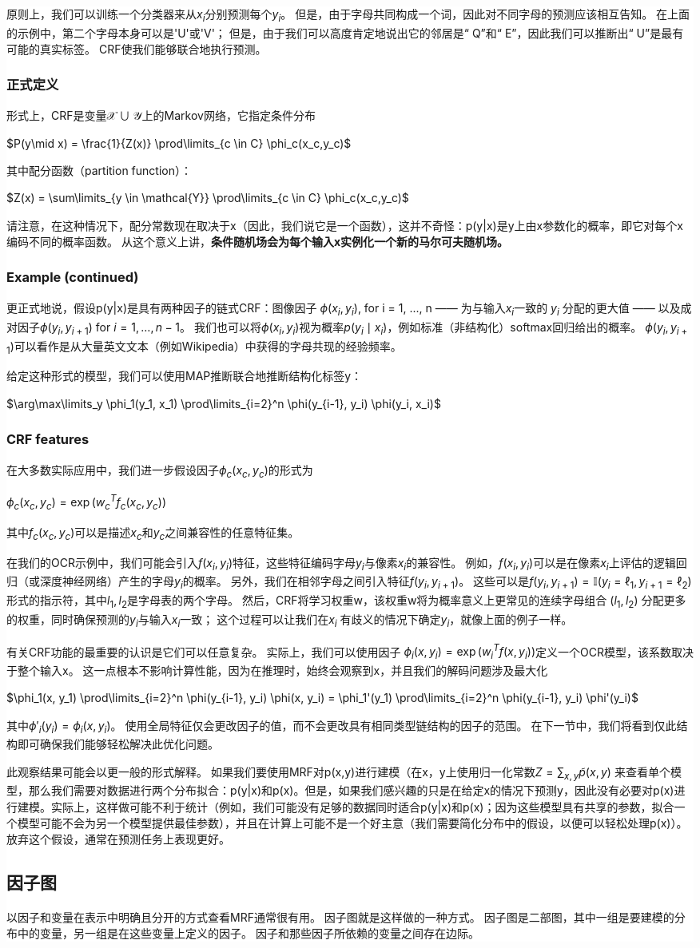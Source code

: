 原则上，我们可以训练一个分类器来从$x_i$分别预测每个$y_i$。 但是，由于字母共同构成一个词，因此对不同字母的预测应该相互告知。 在上面的示例中，第二个字母本身可以是'U'或'V'； 但是，由于我们可以高度肯定地说出它的邻居是“ Q”和“ E”，因此我们可以推断出“ U”是最有可能的真实标签。 CRF使我们能够联合地执行预测。

### 正式定义

形式上，CRF是变量$\mathcal X \cup \mathcal Y$上的Markov网络，它指定条件分布

$P(y\mid x) = \frac{1}{Z(x)} \prod\limits_{c \in C} \phi_c(x_c,y_c)$

其中配分函数（partition function）：

$Z(x) = \sum\limits_{y \in \mathcal{Y}} \prod\limits_{c \in C} \phi_c(x_c,y_c)$

请注意，在这种情况下，配分常数现在取决于x（因此，我们说它是一个函数），这并不奇怪：p(y|x)是y上由x参数化的概率，即它对每个x编码不同的概率函数。 从这个意义上讲，**条件随机场会为每个输入x实例化一个新的马尔可夫随机场。**

### Example (continued)

更正式地说，假设p(y|x)是具有两种因子的链式CRF：图像因子 $\phi(x_i, y_i)$,  for i = 1, ..., n  —— 为与输入$x_i$一致的 $y_i$ 分配的更大值 —— 以及成对因子$\phi(y_i, y_{i+1})$ for  $i = 1, \dotsc, n-1$。 我们也可以将$\phi(x_i,y_i)$视为概率$p(y_i\mid x_i)$，例如标准（非结构化）softmax回归给出的概率。 $\phi(y_i, y_{i+1})$可以看作是从大量英文文本（例如Wikipedia）中获得的字母共现的经验频率。

给定这种形式的模型，我们可以使用MAP推断联合地推断结构化标签y：

$\arg\max\limits_y \phi_1(y_1, x_1) \prod\limits_{i=2}^n \phi(y_{i-1}, y_i) \phi(y_i, x_i)$

### CRF features

在大多数实际应用中，我们进一步假设因子$\phi_c(x_c,y_c)$的形式为

$\phi_c(x_c,y_c) = \exp(w_c^T f_c(x_c, y_c))$

其中$f_c(x_c, y_c)$可以是描述$x_c$和$y_c$之间兼容性的任意特征集。

在我们的OCR示例中，我们可能会引入$f(x_i, y_i)$特征，这些特征编码字母$y_i$与像素$x_i$的兼容性。 例如，$f(x_i, y_i)$可以是在像素$x_i$上评估的逻辑回归（或深度神经网络）产生的字母$y_i$的概率。 另外，我们在相邻字母之间引入特征$f(y_i, y_{i+1})$。 这些可以是$f(y_i, y_{i+1}) = \mathbb I (y_i = \ell_1, y_{i+1} = \ell_2)$形式的指示符，其中$l_1, l_2$是字母表的两个字母。 然后，CRF将学习权重w，该权重w将为概率意义上更常见的连续字母组合 $(l_1, l_2)$ 分配更多的权重，同时确保预测的$y_i$与输入$x_i$一致； 这个过程可以让我们在$x_i$ 有歧义的情况下确定$y_i$，就像上面的例子一样。

有关CRF功能的最重要的认识是它们可以任意复杂。 实际上，我们可以使用因子 $ \phi_i(x,y_i) = \exp(w_i^T f(x, y_i))$定义一个OCR模型，该系数取决于整个输入x。 这一点根本不影响计算性能，因为在推理时，始终会观察到x，并且我们的解码问题涉及最大化

$\phi_1(x, y_1) \prod\limits_{i=2}^n \phi(y_{i-1}, y_i) \phi(x, y_i) = \phi_1'(y_1) \prod\limits_{i=2}^n \phi(y_{i-1}, y_i) \phi'(y_i)$

其中$\phi'_i(y_i) = \phi_i(x,y_i)$。 使用全局特征仅会更改因子的值，而不会更改具有相同类型链结构的因子的范围。 在下一节中，我们将看到仅此结构即可确保我们能够轻松解决此优化问题。

此观察结果可能会以更一般的形式解释。 如果我们要使用MRF对p(x,y)进行建模（在x，y上使用归一化常数$Z = \sum_{x,y} \tilde p(x,y)$ 来查看单个模型，那么我们需要对数据进行两个分布拟合：p(y|x)和p(x)。但是，如果我们感兴趣的只是在给定x的情况下预测y，因此没有必要对p(x)进行建模。实际上，这样做可能不利于统计（例如，我们可能没有足够的数据同时适合p(y|x)和p(x)；因为这些模型具有共享的参数，拟合一个模型可能不会为另一个模型提供最佳参数），并且在计算上可能不是一个好主意（我们需要简化分布中的假设，以便可以轻松处理p(x)）。 放弃这个假设，通常在预测任务上表现更好。

## 因子图

以因子和变量在表示中明确且分开的方式查看MRF通常很有用。 因子图就是这样做的一种方式。 因子图是二部图，其中一组是要建模的分布中的变量，另一组是在这些变量上定义的因子。 因子和那些因子所依赖的变量之间存在边际。
